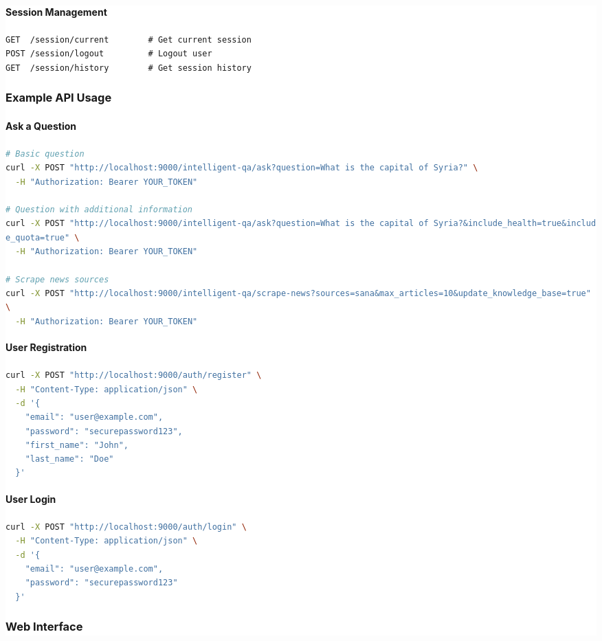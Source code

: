 #### Session Management

```http
GET  /session/current        # Get current session
POST /session/logout         # Logout user
GET  /session/history        # Get session history
```

### Example API Usage

#### Ask a Question

```bash
# Basic question
curl -X POST "http://localhost:9000/intelligent-qa/ask?question=What is the capital of Syria?" \
  -H "Authorization: Bearer YOUR_TOKEN"

# Question with additional information
curl -X POST "http://localhost:9000/intelligent-qa/ask?question=What is the capital of Syria?&include_health=true&include_quota=true" \
  -H "Authorization: Bearer YOUR_TOKEN"

# Scrape news sources
curl -X POST "http://localhost:9000/intelligent-qa/scrape-news?sources=sana&max_articles=10&update_knowledge_base=true" \
  -H "Authorization: Bearer YOUR_TOKEN"
```

#### User Registration

```bash
curl -X POST "http://localhost:9000/auth/register" \
  -H "Content-Type: application/json" \
  -d '{
    "email": "user@example.com",
    "password": "securepassword123",
    "first_name": "John",
    "last_name": "Doe"
  }'
```

#### User Login

```bash
curl -X POST "http://localhost:9000/auth/login" \
  -H "Content-Type: application/json" \
  -d '{
    "email": "user@example.com",
    "password": "securepassword123"
  }'
```

### Web Interface
